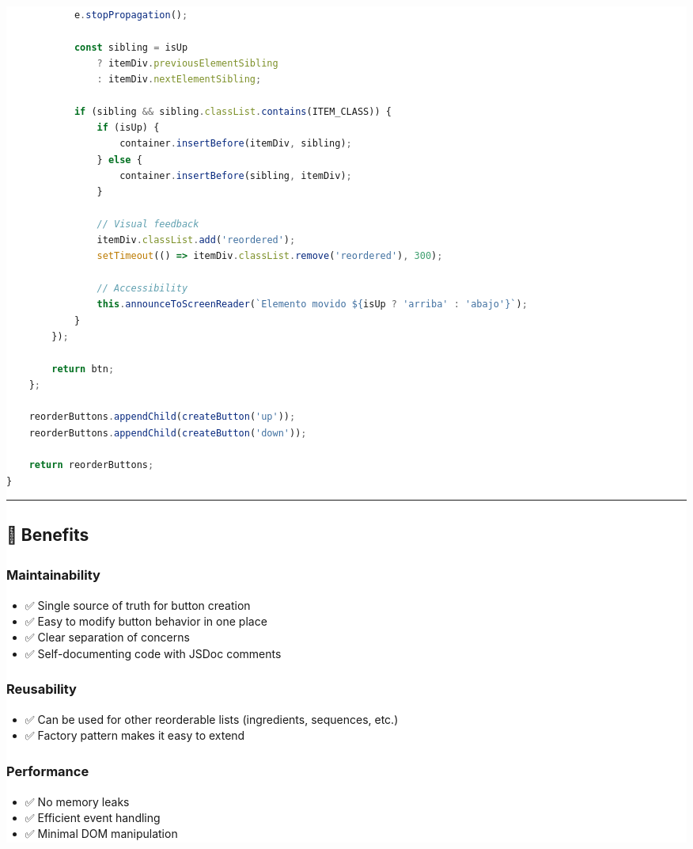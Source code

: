 ```javascript
            e.stopPropagation();
            
            const sibling = isUp 
                ? itemDiv.previousElementSibling 
                : itemDiv.nextElementSibling;
            
            if (sibling && sibling.classList.contains(ITEM_CLASS)) {
                if (isUp) {
                    container.insertBefore(itemDiv, sibling);
                } else {
                    container.insertBefore(sibling, itemDiv);
                }
                
                // Visual feedback
                itemDiv.classList.add('reordered');
                setTimeout(() => itemDiv.classList.remove('reordered'), 300);
                
                // Accessibility
                this.announceToScreenReader(`Elemento movido ${isUp ? 'arriba' : 'abajo'}`);
            }
        });
        
        return btn;
    };
    
    reorderButtons.appendChild(createButton('up'));
    reorderButtons.appendChild(createButton('down'));
    
    return reorderButtons;
}
```

---

## 🚀 Benefits

### **Maintainability**
- ✅ Single source of truth for button creation
- ✅ Easy to modify button behavior in one place
- ✅ Clear separation of concerns
- ✅ Self-documenting code with JSDoc comments

### **Reusability**
- ✅ Can be used for other reorderable lists (ingredients, sequences, etc.)
- ✅ Factory pattern makes it easy to extend

### **Performance**
- ✅ No memory leaks
- ✅ Efficient event handling
- ✅ Minimal DOM manipulation

